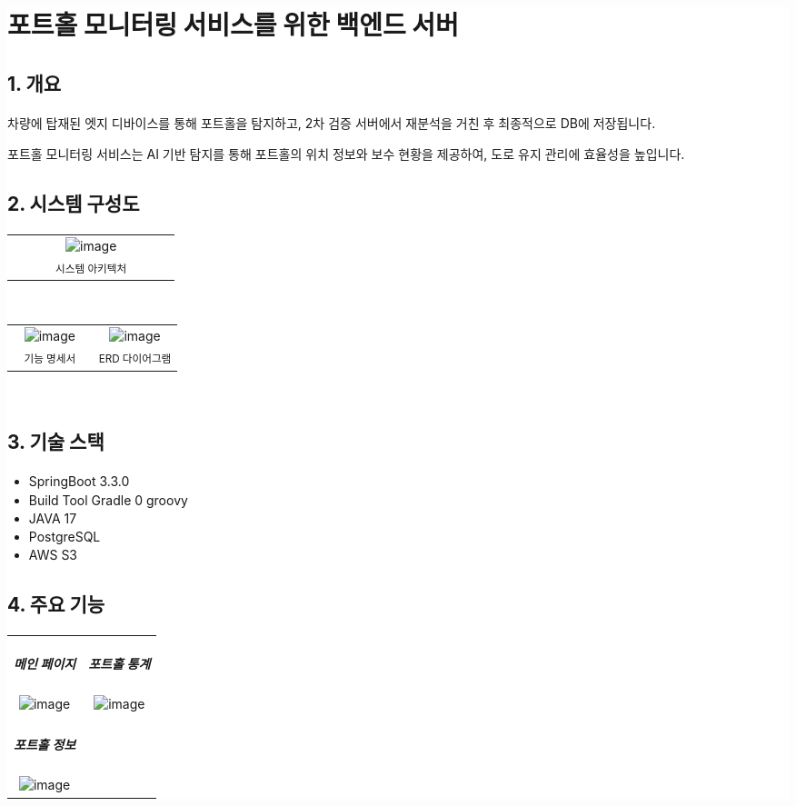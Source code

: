 # 포트홀 모니터링 서비스를 위한 백엔드 서버

## 1. 개요
차량에 탑재된 엣지 디바이스를 통해 포트홀을 탐지하고, 2차 검증 서버에서 재분석을 거친 후 최종적으로 DB에 저장됩니다.

포트홀 모니터링 서비스는 AI 기반 탐지를 통해 포트홀의 위치 정보와 보수 현황을 제공하여, 도로 유지 관리에 효율성을 높입니다.

## 2. 시스템 구성도
<table>
  <tr>
    <td align="center" width="50%">
      <img width="679" height="611" alt="image" src="https://github.com/user-attachments/assets/47e41a44-d4b6-463b-a07a-7bab7b71510c" /><br/>
      <sub>시스템 아키텍처</sub>
    </td>
  </tr>
</table>
<br/>

<table>
  <tr>
    <td align="center" width="50%">
      <img width="100%" height="592" alt="image" src="https://github.com/user-attachments/assets/b40a69ab-64e1-4d6b-9dd5-30c0af38b902" /><br/>
      <sub>기능 명세서</sub>
    </td>
    <td align="center" width="50%">
      <img width="100%" height="592" alt="image" src="https://github.com/user-attachments/assets/e3dc7834-4a30-439d-b806-e596479c754e" /><br/>
      <sub>ERD 다이어그램</sub>
    </td>
  </tr>
</table>
<br/>

## 3. 기술 스택
- SpringBoot 3.3.0
- Build Tool Gradle 0 groovy
- JAVA 17
- PostgreSQL
- AWS S3

## 4. 주요 기능
<table>
  <tr>
    <td align="center" width="50%">
      <h5>메인 페이지</h5>
      <img width="100%" height="756" alt="image" src="https://github.com/user-attachments/assets/b5a68c39-7194-4d5b-b75e-c6cda01a682a" /><br/>
    </td>
    <td align="center" width="50%">
      <h5>포트홀 통계</h5>
      <img width="1590" height="756" alt="image" src="https://github.com/user-attachments/assets/704dd664-dcde-4e6d-b298-f3eee70623e6" /><br/>
    </td>
  </tr>
  <tr>
    <td align="center" width="50%">
      <h5>포트홀 정보</h5>
      <img width="1590" height="753" alt="image" src="https://github.com/user-attachments/assets/9c7b5d01-8220-4866-8a04-62fd92dfdb49" />
    </td>
    <td align="center" width="50%">